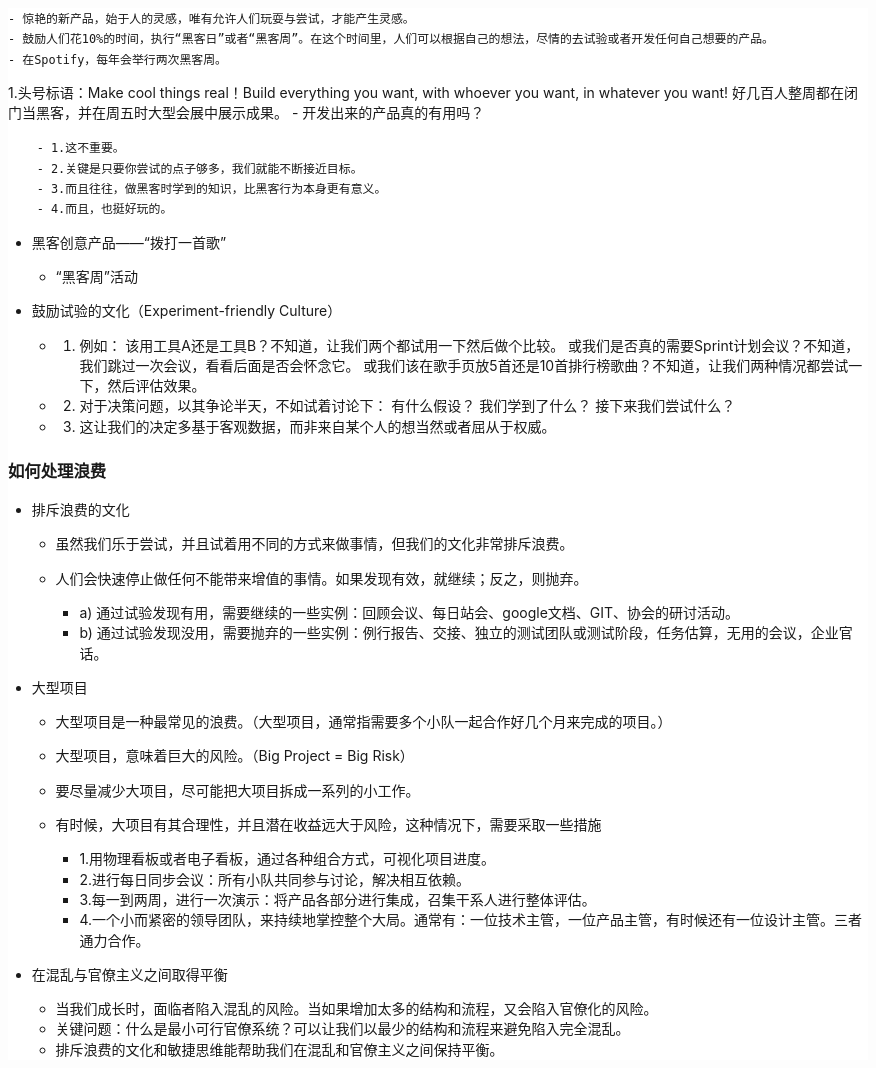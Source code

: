 	- 惊艳的新产品，始于人的灵感，唯有允许人们玩耍与尝试，才能产生灵感。
	- 鼓励人们花10%的时间，执行“黑客日”或者“黑客周”。在这个时间里，人们可以根据自己的想法，尽情的去试验或者开发任何自己想要的产品。
	- 在Spotify，每年会举行两次黑客周。
1.头号标语：Make cool things real！Build everything you want, with whoever you want, in whatever you want!
好几百人整周都在闭门当黑客，并在周五时大型会展中展示成果。
	- 开发出来的产品真的有用吗？

		- 1.这不重要。
		- 2.关键是只要你尝试的点子够多，我们就能不断接近目标。
		- 3.而且往往，做黑客时学到的知识，比黑客行为本身更有意义。
		- 4.而且，也挺好玩的。

- 黑客创意产品——“拨打一首歌”

	- “黑客周”活动

- 鼓励试验的文化（Experiment-friendly Culture）

	- 1. 例如：
		该用工具A还是工具B？不知道，让我们两个都试用一下然后做个比较。
		或我们是否真的需要Sprint计划会议？不知道，我们跳过一次会议，看看后面是否会怀念它。
		或我们该在歌手页放5首还是10首排行榜歌曲？不知道，让我们两种情况都尝试一下，然后评估效果。
	- 2. 对于决策问题，以其争论半天，不如试着讨论下：
		有什么假设？
		我们学到了什么？
		接下来我们尝试什么？
	- 3. 这让我们的决定多基于客观数据，而非来自某个人的想当然或者屈从于权威。

### 如何处理浪费

- 排斥浪费的文化

	- 虽然我们乐于尝试，并且试着用不同的方式来做事情，但我们的文化非常排斥浪费。
	- 人们会快速停止做任何不能带来增值的事情。如果发现有效，就继续；反之，则抛弃。

		- a) 通过试验发现有用，需要继续的一些实例：回顾会议、每日站会、google文档、GIT、协会的研讨活动。
		- b) 通过试验发现没用，需要抛弃的一些实例：例行报告、交接、独立的测试团队或测试阶段，任务估算，无用的会议，企业官话。

- 大型项目

	- 大型项目是一种最常见的浪费。（大型项目，通常指需要多个小队一起合作好几个月来完成的项目。）
	- 大型项目，意味着巨大的风险。（Big Project = Big Risk）
	- 要尽量减少大项目，尽可能把大项目拆成一系列的小工作。
	- 有时候，大项目有其合理性，并且潜在收益远大于风险，这种情况下，需要采取一些措施

		- 1.用物理看板或者电子看板，通过各种组合方式，可视化项目进度。
		- 2.进行每日同步会议：所有小队共同参与讨论，解决相互依赖。
		- 3.每一到两周，进行一次演示：将产品各部分进行集成，召集干系人进行整体评估。
		- 4.一个小而紧密的领导团队，来持续地掌控整个大局。通常有：一位技术主管，一位产品主管，有时候还有一位设计主管。三者通力合作。

- 在混乱与官僚主义之间取得平衡

	- 当我们成长时，面临者陷入混乱的风险。当如果增加太多的结构和流程，又会陷入官僚化的风险。
	- 关键问题：什么是最小可行官僚系统？可以让我们以最少的结构和流程来避免陷入完全混乱。
	- 排斥浪费的文化和敏捷思维能帮助我们在混乱和官僚主义之间保持平衡。
